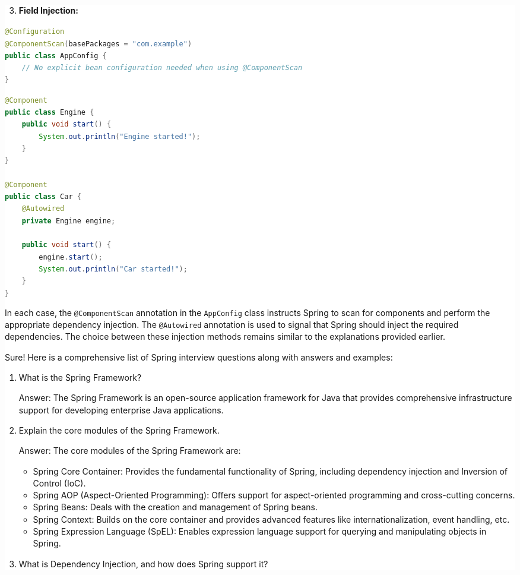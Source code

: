 3. **Field Injection:**

```java
@Configuration
@ComponentScan(basePackages = "com.example")
public class AppConfig {
    // No explicit bean configuration needed when using @ComponentScan
}
```

```java
@Component
public class Engine {
    public void start() {
        System.out.println("Engine started!");
    }
}

@Component
public class Car {
    @Autowired
    private Engine engine;

    public void start() {
        engine.start();
        System.out.println("Car started!");
    }
}
```

In each case, the `@ComponentScan` annotation in the `AppConfig` class instructs Spring to scan for components and perform the appropriate dependency injection. The `@Autowired` annotation is used to signal that Spring should inject the required dependencies. The choice between these injection methods remains similar to the explanations provided earlier.

Sure! Here is a comprehensive list of Spring interview questions along with answers and examples:

1. What is the Spring Framework?
   
   Answer: The Spring Framework is an open-source application framework for Java that provides comprehensive infrastructure support for developing enterprise Java applications.

2. Explain the core modules of the Spring Framework.
   
   Answer: The core modules of the Spring Framework are:
   - Spring Core Container: Provides the fundamental functionality of Spring, including dependency injection and Inversion of Control (IoC).
   - Spring AOP (Aspect-Oriented Programming): Offers support for aspect-oriented programming and cross-cutting concerns.
   - Spring Beans: Deals with the creation and management of Spring beans.
   - Spring Context: Builds on the core container and provides advanced features like internationalization, event handling, etc.
   - Spring Expression Language (SpEL): Enables expression language support for querying and manipulating objects in Spring.

3. What is Dependency Injection, and how does Spring support it?
   